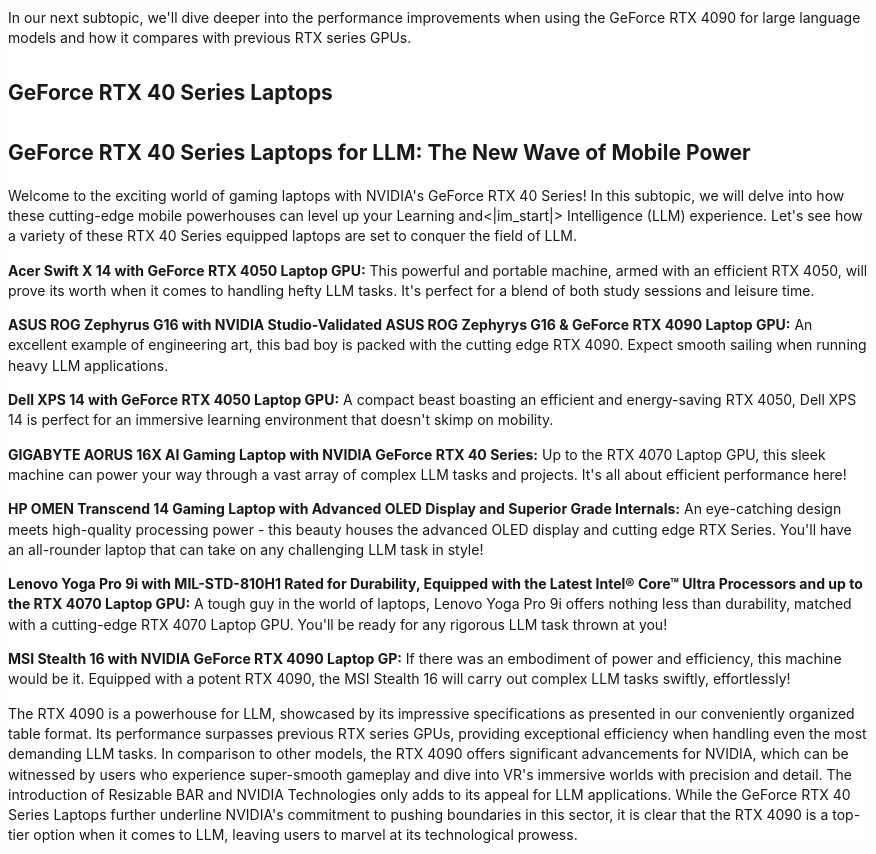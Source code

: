 In our next subtopic, we'll dive deeper into the performance improvements when using the GeForce RTX 4090 for large language models and how it compares with previous RTX series GPUs.

## GeForce RTX 40 Series Laptops

## GeForce RTX 40 Series Laptops for LLM: The New Wave of Mobile Power

Welcome to the exciting world of gaming laptops with NVIDIA's GeForce RTX 40 Series! In this subtopic, we will delve into how these cutting-edge mobile powerhouses can level up your Learning and<|im_start|> Intelligence (LLM) experience. Let's see how a variety of these RTX 40 Series equipped laptops are set to conquer the field of LLM.

**Acer Swift X 14 with GeForce RTX 4050 Laptop GPU:**
This powerful and portable machine, armed with an efficient RTX 4050, will prove its worth when it comes to handling hefty LLM tasks. It's perfect for a blend of both study sessions and leisure time.

**ASUS ROG Zephyrus G16 with NVIDIA Studio-Validated ASUS ROG Zephyrys G16 & GeForce RTX 4090 Laptop GPU:**
An excellent example of engineering art, this bad boy is packed with the cutting edge RTX 4090. Expect smooth sailing when running heavy LLM applications.

**Dell XPS 14 with GeForce RTX 4050 Laptop GPU:**
A compact beast boasting an efficient and energy-saving RTX 4050, Dell XPS 14 is perfect for an immersive learning environment that doesn't skimp on mobility.

**GIGABYTE AORUS 16X AI Gaming Laptop with NVIDIA GeForce RTX 40 Series:**
Up to the RTX 4070 Laptop GPU, this sleek machine can power your way through a vast array of complex LLM tasks and projects. It's all about efficient performance here!

**HP OMEN Transcend 14 Gaming Laptop with Advanced OLED Display and Superior Grade Internals:**
An eye-catching design meets high-quality processing power - this beauty houses the advanced OLED display and cutting edge RTX Series. You'll have an all-rounder laptop that can take on any challenging LLM task in style!

**Lenovo Yoga Pro 9i with MIL-STD-810H1 Rated for Durability, Equipped with the Latest Intel® Core™ Ultra Processors and up to the RTX 4070 Laptop GPU:**
A tough guy in the world of laptops, Lenovo Yoga Pro 9i offers nothing less than durability, matched with a cutting-edge RTX 4070 Laptop GPU. You'll be ready for any rigorous LLM task thrown at you!

**MSI Stealth 16 with NVIDIA GeForce RTX 4090 Laptop GP:**
If there was an embodiment of power and efficiency, this machine would be it. Equipped with a potent RTX 4090, the MSI Stealth 16 will carry out complex LLM tasks swiftly, effortlessly!

The RTX 4090 is a powerhouse for LLM, showcased by its impressive specifications as presented in our conveniently organized table format. Its performance surpasses previous RTX series GPUs, providing exceptional efficiency when handling even the most demanding LLM tasks. In comparison to other models, the RTX 4090 offers significant advancements for NVIDIA, which can be witnessed by users who experience super-smooth gameplay and dive into VR's immersive worlds with precision and detail. The introduction of Resizable BAR and NVIDIA Technologies only adds to its appeal for LLM applications. While the GeForce RTX 40 Series Laptops further underline NVIDIA's commitment to pushing boundaries in this sector, it is clear that the RTX 4090 is a top-tier option when it comes to LLM, leaving users to marvel at its technological prowess.
